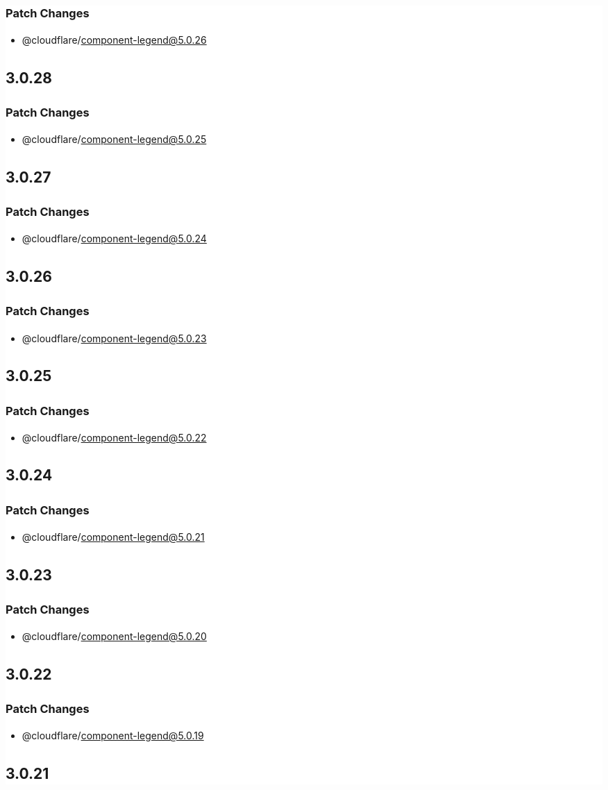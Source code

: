 ### Patch Changes

- @cloudflare/component-legend@5.0.26

## 3.0.28

### Patch Changes

- @cloudflare/component-legend@5.0.25

## 3.0.27

### Patch Changes

- @cloudflare/component-legend@5.0.24

## 3.0.26

### Patch Changes

- @cloudflare/component-legend@5.0.23

## 3.0.25

### Patch Changes

- @cloudflare/component-legend@5.0.22

## 3.0.24

### Patch Changes

- @cloudflare/component-legend@5.0.21

## 3.0.23

### Patch Changes

- @cloudflare/component-legend@5.0.20

## 3.0.22

### Patch Changes

- @cloudflare/component-legend@5.0.19

## 3.0.21
